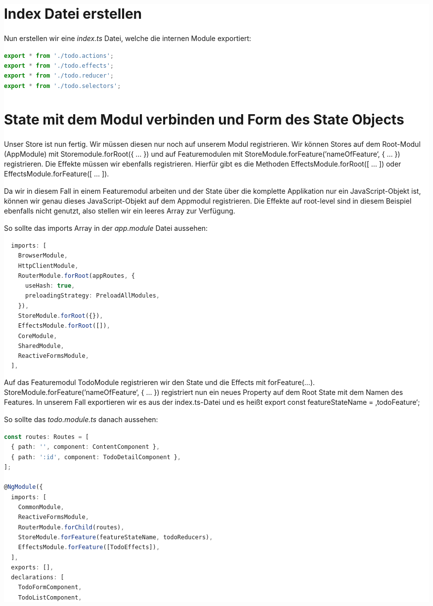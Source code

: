# Index Datei erstellen
Nun erstellen wir eine _index.ts_ Datei, welche die internen Module exportiert:

```typescript
export * from './todo.actions';
export * from './todo.effects';
export * from './todo.reducer';
export * from './todo.selectors';
```


# State mit dem Modul verbinden und Form des State Objects
Unser Store ist nun fertig. Wir müssen diesen nur noch auf unserem Modul registrieren. Wir können Stores auf dem Root-Modul (AppModule) mit Storemodule.forRoot({ … }) und auf Featuremodulen mit StoreModule.forFeature(’nameOfFeature‘, { … }) registrieren. Die Effekte müssen wir ebenfalls registrieren. Hierfür gibt es die Methoden EffectsModule.forRoot([ … ]) oder EffectsModule.forFeature([ … ]).

Da wir in diesem Fall in einem Featuremodul arbeiten und der State über die komplette Applikation nur ein JavaScript-Objekt ist, können wir genau dieses JavaScript-Objekt auf dem Appmodul registrieren. Die Effekte auf root-level sind in diesem Beispiel ebenfalls nicht genutzt, also stellen wir ein leeres Array zur Verfügung.

So sollte das imports Array in der _app.module_ Datei aussehen:

```typescript
  imports: [
    BrowserModule,
    HttpClientModule,
    RouterModule.forRoot(appRoutes, {
      useHash: true,
      preloadingStrategy: PreloadAllModules,
    }),
    StoreModule.forRoot({}),
    EffectsModule.forRoot([]),
    CoreModule,
    SharedModule,
    ReactiveFormsModule,
  ],
```


Auf das Featuremodul TodoModule registrieren wir den State und die Effects mit forFeature(…). StoreModule.forFeature(’nameOfFeature‘, { … }) registriert nun ein neues Property auf dem Root State mit dem Namen des Features. In unserem Fall exportieren wir es aus der index.ts-Datei und es heißt export const featureStateName = ‚todoFeature‘;

So sollte das _todo.module.ts_ danach aussehen:

```typescript
const routes: Routes = [
  { path: '', component: ContentComponent },
  { path: ':id', component: TodoDetailComponent },
];

@NgModule({
  imports: [
    CommonModule,
    ReactiveFormsModule,
    RouterModule.forChild(routes),
    StoreModule.forFeature(featureStateName, todoReducers),
    EffectsModule.forFeature([TodoEffects]),
  ],
  exports: [],
  declarations: [
    TodoFormComponent,
    TodoListComponent,
```